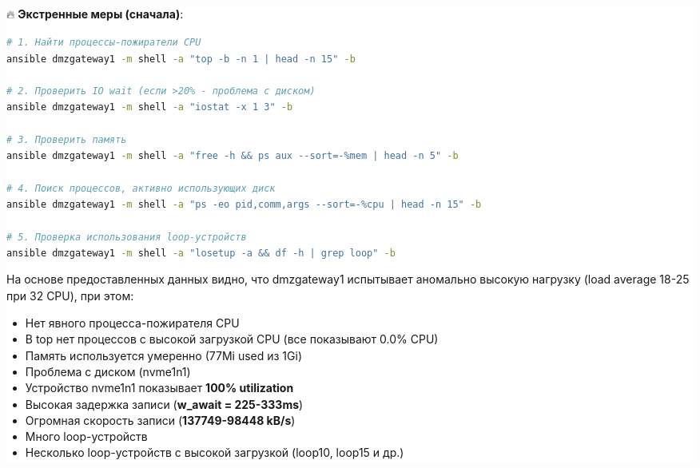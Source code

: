 🔥 **Экстренные меры (сначала)**:
```bash
# 1. Найти процессы-пожиратели CPU
ansible dmzgateway1 -m shell -a "top -b -n 1 | head -n 15" -b

# 2. Проверить IO wait (если >20% - проблема с диском)
ansible dmzgateway1 -m shell -a "iostat -x 1 3" -b

# 3. Проверить память
ansible dmzgateway1 -m shell -a "free -h && ps aux --sort=-%mem | head -n 5" -b

# 4. Поиск процессов, активно использующих диск
ansible dmzgateway1 -m shell -a "ps -eo pid,comm,args --sort=-%cpu | head -n 15" -b

# 5. Проверка использования loop-устройств
ansible dmzgateway1 -m shell -a "losetup -a && df -h | grep loop" -b
```

На основе предоставленных данных видно, что dmzgateway1 испытывает аномально высокую нагрузку (load average 18-25 при 32 CPU), при этом:
- Нет явного процесса-пожирателя CPU
- В top нет процессов с высокой загрузкой CPU (все показывают 0.0% CPU)
- Память используется умеренно (77Mi used из 1Gi)
- Проблема с диском (nvme1n1)
- Устройство nvme1n1 показывает **100% utilization**
- Высокая задержка записи (**w_await = 225-333ms**)
- Огромная скорость записи (**137749-98448 kB/s**)
- Много loop-устройств
- Несколько loop-устройств с высокой загрузкой (loop10, loop15 и др.)










